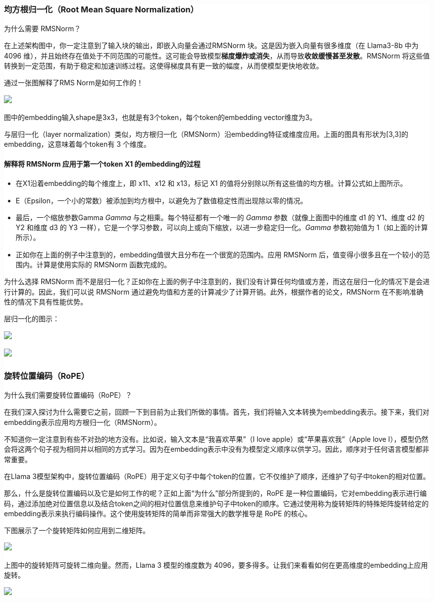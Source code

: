 ### 均方根归一化（Root Mean Square Normalization）

为什么需要 RMSNorm？

在上述架构图中，你一定注意到了输入块的输出，即嵌入向量会通过RMSNorm 块。这是因为嵌入向量有很多维度（在 Llama3-8b 中为 4096 维），并且始终存在值处于不同范围的可能性。这可能会导致模型**梯度爆炸或消失**，从而导致**收敛缓慢甚至发散**。RMSNorm 将这些值转换到一定范围，有助于稳定和加速训练过程。这使得梯度具有更一致的幅度，从而使模型更快地收敛。

通过一张图解释了RMS Norm是如何工作的！

![](https://miro.medium.com/v2/resize:fit:1400/format:webp/1*l3namyydml7LFi67PqUu1w.png)

图中的embedding输入shape是3x3，也就是有3个token，每个token的embedding vector维度为3。

与层归一化（layer normalization）类似，均方根归一化（RMSNorm）沿embedding特征或维度应用。上面的图具有形状为[3,3]的embedding，这意味着每个token有 3 个维度。

#### 解释将 RMSNorm 应用于第一个token X1 的embedding的过程

+ 在X1沿着embedding的每个维度上，即 x11、x12 和 x13，标记 X1 的值将分别除以所有这些值的均方根。计算公式如上图所示。

+ E（Epsilon，一个小的常数）被添加到均方根中，以避免为了数值稳定性而出现除以零的情况。

+ 最后，一个缩放参数Gamma $Gamma$ 与之相乘。每个特征都有一个唯一的 $Gamma$ 参数（就像上面图中的维度 d1 的 Y1、维度 d2 的 Y2 和维度 d3 的 Y3 一样），它是一个学习参数，可以向上或向下缩放，以进一步稳定归一化。$Gamma$ 参数初始值为 1（如上面的计算所示）。

+ 正如你在上面的例子中注意到的，embedding值很大且分布在一个很宽的范围内。应用 RMSNorm 后，值变得小很多且在一个较小的范围内。计算是使用实际的 RMSNorm 函数完成的。


为什么选择 RMSNorm 而不是层归一化？正如你在上面的例子中注意到的，我们没有计算任何均值或方差，而这在层归一化的情况下是会进行计算的。因此，我们可以说 RMSNorm 通过避免均值和方差的计算减少了计算开销。此外，根据作者的论文，RMSNorm 在不影响准确性的情况下具有性能优势。

层归一化的图示：

![](https://www.pinecone.io/_next/image/?url=https%3A%2F%2Fcdn.sanity.io%2Fimages%2Fvr8gru94%2Fproduction%2F567b2a2d454f2da286ce3cbbe6ce4583a1e2417f-800x627.png&w=1920&q=75)

![](https://raw.githubusercontent.com/KenForever1/CDN/main/layer_norm.png)

### 旋转位置编码（RoPE）

为什么我们需要旋转位置编码（RoPE）？

在我们深入探讨为什么需要它之前，回顾一下到目前为止我们所做的事情。首先，我们将输入文本转换为embedding表示。接下来，我们对embedding表示应用均方根归一化（RMSNorm）。

不知道你一定注意到有些不对劲的地方没有。比如说，输入文本是“我喜欢苹果”（I love apple）或“苹果喜欢我”（Apple love I），模型仍然会将这两个句子视为相同并以相同的方式学习。因为在embedding表示中没有为模型定义顺序以供学习。因此，顺序对于任何语言模型都非常重要。

在Llama 3模型架构中，旋转位置编码（RoPE）用于定义句子中每个token的位置，它不仅维护了顺序，还维护了句子中token的相对位置。

那么，什么是旋转位置编码以及它是如何工作的呢？正如上面“为什么”部分所提到的，RoPE 是一种位置编码，它对embedding表示进行编码，通过添加绝对位置信息以及结合token之间的相对位置信息来维护句子中token的顺序。它通过使用称为旋转矩阵的特殊矩阵旋转给定的embedding表示来执行编码操作。这个使用旋转矩阵的简单而非常强大的数学推导是 RoPE 的核心。

下图展示了一个旋转矩阵如何应用到二维矩阵。

![](https://miro.medium.com/v2/resize:fit:1400/format:webp/1*fpgtE7L7Br3Azn1KNcTOHw.png)

上图中的旋转矩阵可旋转二维向量。然而，Llama 3 模型的维度数为 4096，要多得多。让我们来看看如何在更高维度的embedding上应用旋转。


![](https://miro.medium.com/v2/resize:fit:1400/format:webp/1*s1VfCNxSdWCpvkAR7ELLpA.png)
